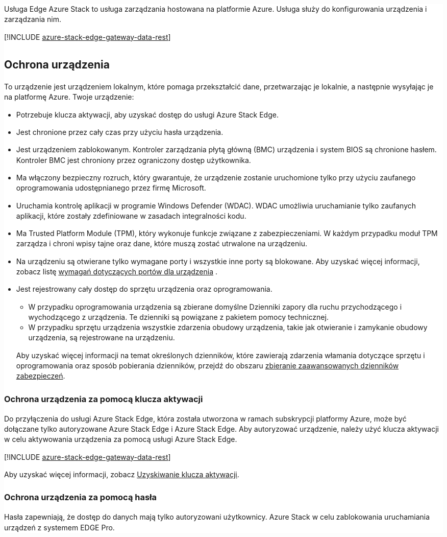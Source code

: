 Usługa Edge Azure Stack to usługa zarządzania hostowana na platformie Azure. Usługa służy do konfigurowania urządzenia i zarządzania nim.

[!INCLUDE [azure-stack-edge-gateway-data-rest](../../includes/azure-stack-edge-gateway-service-protection.md)]

## <a name="device-protection"></a>Ochrona urządzenia

To urządzenie jest urządzeniem lokalnym, które pomaga przekształcić dane, przetwarzając je lokalnie, a następnie wysyłając je na platformę Azure. Twoje urządzenie:

- Potrzebuje klucza aktywacji, aby uzyskać dostęp do usługi Azure Stack Edge.
- Jest chronione przez cały czas przy użyciu hasła urządzenia.
- Jest urządzeniem zablokowanym. Kontroler zarządzania płytą główną (BMC) urządzenia i system BIOS są chronione hasłem. Kontroler BMC jest chroniony przez ograniczony dostęp użytkownika.
- Ma włączony bezpieczny rozruch, który gwarantuje, że urządzenie zostanie uruchomione tylko przy użyciu zaufanego oprogramowania udostępnianego przez firmę Microsoft.
- Uruchamia kontrolę aplikacji w programie Windows Defender (WDAC). WDAC umożliwia uruchamianie tylko zaufanych aplikacji, które zostały zdefiniowane w zasadach integralności kodu.
- Ma Trusted Platform Module (TPM), który wykonuje funkcje związane z zabezpieczeniami. W każdym przypadku moduł TPM zarządza i chroni wpisy tajne oraz dane, które muszą zostać utrwalone na urządzeniu.
- Na urządzeniu są otwierane tylko wymagane porty i wszystkie inne porty są blokowane. Aby uzyskać więcej informacji, zobacz listę [wymagań dotyczących portów dla urządzenia](azure-stack-edge-pro-r-system-requirements.md) .
- Jest rejestrowany cały dostęp do sprzętu urządzenia oraz oprogramowania. 
    - W przypadku oprogramowania urządzenia są zbierane domyślne Dzienniki zapory dla ruchu przychodzącego i wychodzącego z urządzenia. Te dzienniki są powiązane z pakietem pomocy technicznej.
    - W przypadku sprzętu urządzenia wszystkie zdarzenia obudowy urządzenia, takie jak otwieranie i zamykanie obudowy urządzenia, są rejestrowane na urządzeniu.

    Aby uzyskać więcej informacji na temat określonych dzienników, które zawierają zdarzenia włamania dotyczące sprzętu i oprogramowania oraz sposób pobierania dzienników, przejdź do obszaru [zbieranie zaawansowanych dzienników zabezpieczeń](azure-stack-edge-gpu-troubleshoot.md).


### <a name="protect-the-device-via-activation-key"></a>Ochrona urządzenia za pomocą klucza aktywacji

Do przyłączenia do usługi Azure Stack Edge, która została utworzona w ramach subskrypcji platformy Azure, może być dołączane tylko autoryzowane Azure Stack Edge i Azure Stack Edge. Aby autoryzować urządzenie, należy użyć klucza aktywacji w celu aktywowania urządzenia za pomocą usługi Azure Stack Edge.

[!INCLUDE [azure-stack-edge-gateway-data-rest](../../includes/azure-stack-edge-gateway-activation-key.md)]

Aby uzyskać więcej informacji, zobacz [Uzyskiwanie klucza aktywacji](azure-stack-edge-pro-r-deploy-prep.md#get-the-activation-key).

### <a name="protect-the-device-via-password"></a>Ochrona urządzenia za pomocą hasła

Hasła zapewniają, że dostęp do danych mają tylko autoryzowani użytkownicy. Azure Stack w celu zablokowania uruchamiania urządzeń z systemem EDGE Pro.
